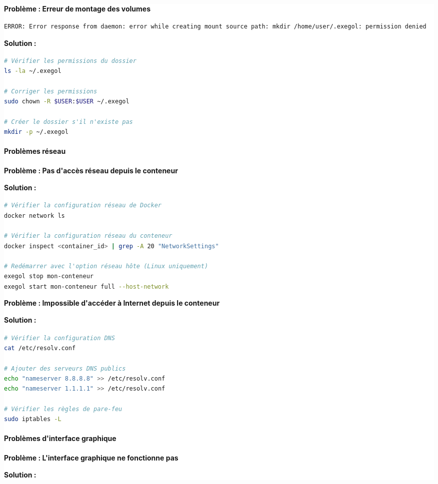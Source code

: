 **Problème : Erreur de montage des volumes**

```
ERROR: Error response from daemon: error while creating mount source path: mkdir /home/user/.exegol: permission denied
```

**Solution :**
```bash
# Vérifier les permissions du dossier
ls -la ~/.exegol

# Corriger les permissions
sudo chown -R $USER:$USER ~/.exegol

# Créer le dossier s'il n'existe pas
mkdir -p ~/.exegol
```

#### Problèmes réseau

**Problème : Pas d'accès réseau depuis le conteneur**

**Solution :**
```bash
# Vérifier la configuration réseau de Docker
docker network ls

# Vérifier la configuration réseau du conteneur
docker inspect <container_id> | grep -A 20 "NetworkSettings"

# Redémarrer avec l'option réseau hôte (Linux uniquement)
exegol stop mon-conteneur
exegol start mon-conteneur full --host-network
```

**Problème : Impossible d'accéder à Internet depuis le conteneur**

**Solution :**
```bash
# Vérifier la configuration DNS
cat /etc/resolv.conf

# Ajouter des serveurs DNS publics
echo "nameserver 8.8.8.8" >> /etc/resolv.conf
echo "nameserver 1.1.1.1" >> /etc/resolv.conf

# Vérifier les règles de pare-feu
sudo iptables -L
```

#### Problèmes d'interface graphique

**Problème : L'interface graphique ne fonctionne pas**

**Solution :**
